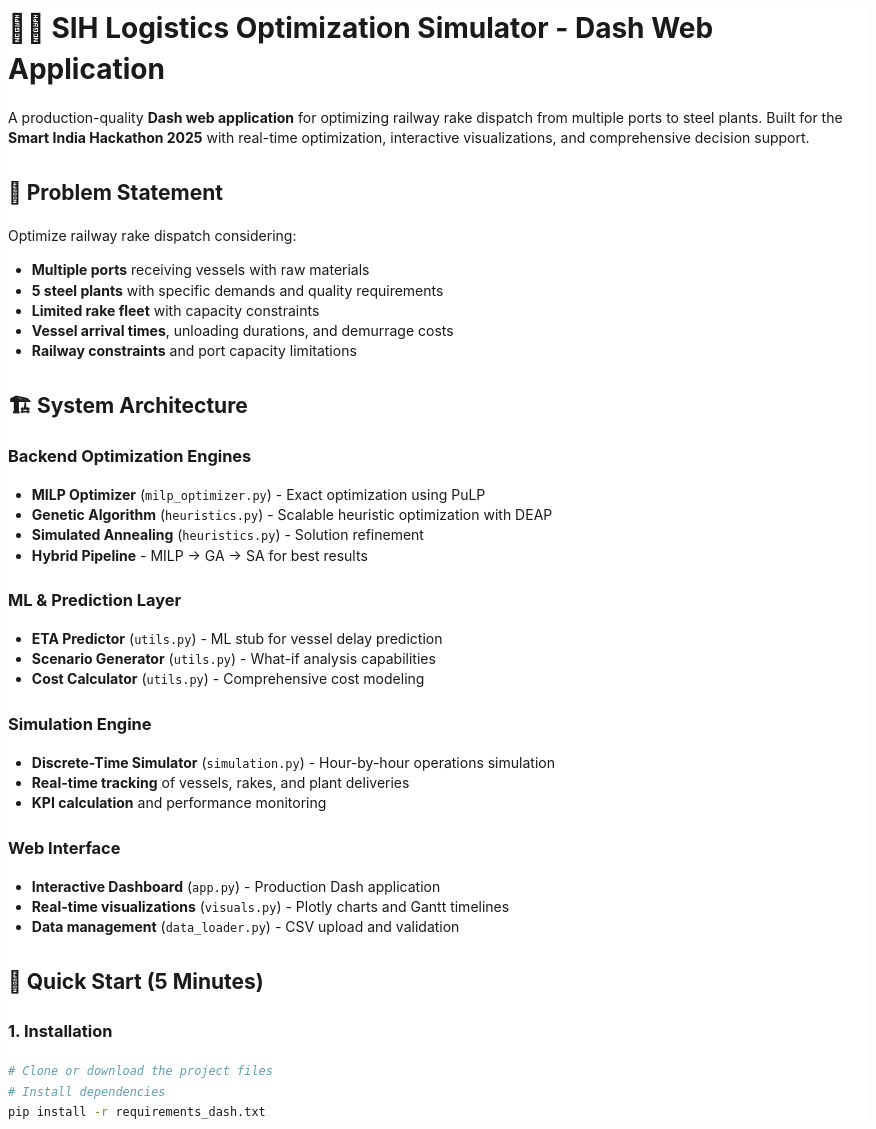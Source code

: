 # 🚢🚂 SIH Logistics Optimization Simulator - Dash Web Application

A production-quality **Dash web application** for optimizing railway rake dispatch from multiple ports to steel plants. Built for the **Smart India Hackathon 2025** with real-time optimization, interactive visualizations, and comprehensive decision support.

## 🎯 Problem Statement

Optimize railway rake dispatch considering:
- **Multiple ports** receiving vessels with raw materials
- **5 steel plants** with specific demands and quality requirements  
- **Limited rake fleet** with capacity constraints
- **Vessel arrival times**, unloading durations, and demurrage costs
- **Railway constraints** and port capacity limitations

## 🏗️ System Architecture

### Backend Optimization Engines
- **MILP Optimizer** (`milp_optimizer.py`) - Exact optimization using PuLP
- **Genetic Algorithm** (`heuristics.py`) - Scalable heuristic optimization with DEAP
- **Simulated Annealing** (`heuristics.py`) - Solution refinement
- **Hybrid Pipeline** - MILP → GA → SA for best results

### ML & Prediction Layer
- **ETA Predictor** (`utils.py`) - ML stub for vessel delay prediction
- **Scenario Generator** (`utils.py`) - What-if analysis capabilities
- **Cost Calculator** (`utils.py`) - Comprehensive cost modeling

### Simulation Engine
- **Discrete-Time Simulator** (`simulation.py`) - Hour-by-hour operations simulation
- **Real-time tracking** of vessels, rakes, and plant deliveries
- **KPI calculation** and performance monitoring

### Web Interface
- **Interactive Dashboard** (`app.py`) - Production Dash application
- **Real-time visualizations** (`visuals.py`) - Plotly charts and Gantt timelines
- **Data management** (`data_loader.py`) - CSV upload and validation

## 🚀 Quick Start (5 Minutes)

### 1. Installation
```bash
# Clone or download the project files
# Install dependencies
pip install -r requirements_dash.txt
```

